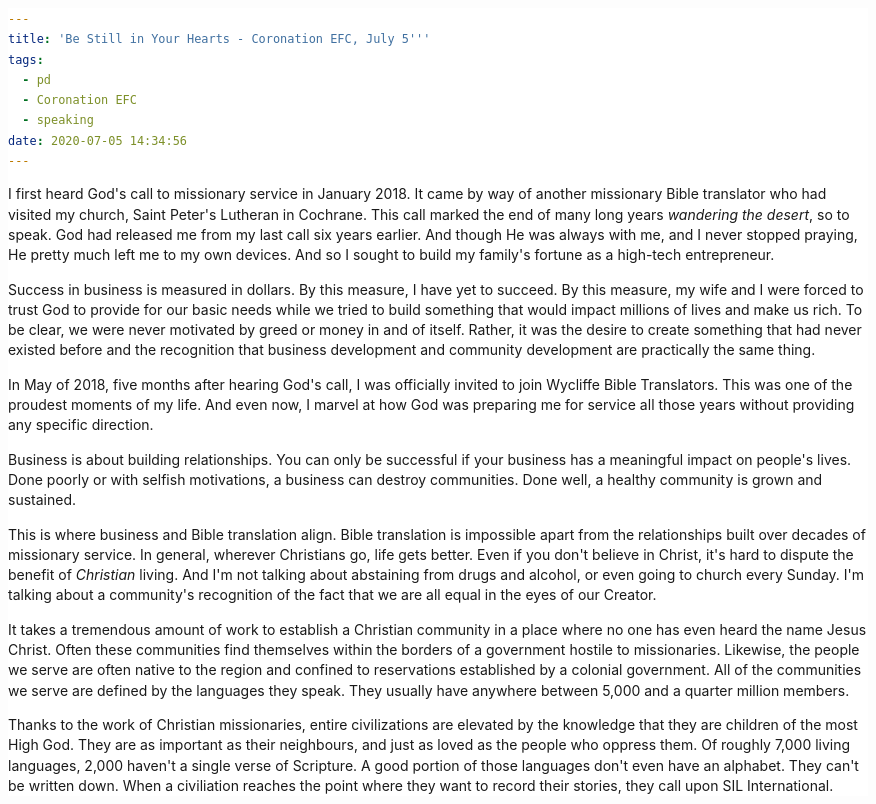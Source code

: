 ```yaml
---
title: 'Be Still in Your Hearts - Coronation EFC, July 5'''
tags:
  - pd
  - Coronation EFC
  - speaking
date: 2020-07-05 14:34:56
---
```



I first heard God's call to missionary service in January 2018. It came by way of another missionary Bible translator who had visited my church, Saint Peter's Lutheran in Cochrane. This call marked the end of many long years _wandering the desert_, so to speak. God had released me from my last call six years earlier. And though He was always with me, and I never stopped praying, He pretty much left me to my own devices. And so I sought to build my family's fortune as a high-tech entrepreneur.



Success in business is measured in dollars. By this measure, I have yet to succeed. By this measure, my wife and I were forced to trust God to provide for our basic needs while we tried to build something that would impact millions of lives and make us rich. To be clear, we were never motivated by greed or money in and of itself. Rather, it was the desire to create something that had never existed before and the recognition that business development and community development are practically the same thing.

In May of 2018, five months after hearing God's call, I was officially invited to join Wycliffe Bible Translators. This was one of the proudest moments of my life. And even now, I marvel at how God was preparing me for service all those years without providing any specific direction.

Business is about building relationships. You can only be successful if your business has a meaningful impact on people's lives. Done poorly or with selfish motivations, a business can destroy communities. Done well, a healthy community is grown and sustained.

This is where business and Bible translation align. Bible translation is impossible apart from the relationships built over decades of missionary service. In general, wherever Christians go, life gets better. Even if you don't believe in Christ, it's hard to dispute the benefit of _Christian_ living. And I'm not talking about abstaining from drugs and alcohol, or even going to church every Sunday. I'm talking about a community's recognition of the fact that we are all equal in the eyes of our Creator.

It takes a tremendous amount of work to establish a Christian community in a place where no one has even heard the name Jesus Christ. Often these communities find themselves within the borders of a government hostile to missionaries. Likewise, the people we serve are often native to the region and confined to reservations established by a colonial government. All of the communities we serve are defined by the languages they speak. They usually have anywhere between 5,000 and a quarter million members.

Thanks to the work of Christian missionaries, entire civilizations are elevated by the knowledge that they are children of the most High God. They are as important as their neighbours, and just as loved as the people who oppress them. Of roughly 7,000 living languages, 2,000 haven't a single verse of Scripture. A good portion of those languages don't even have an alphabet. They can't be written down. When a civiliation reaches the point where they want to record their stories, they call upon SIL International.
